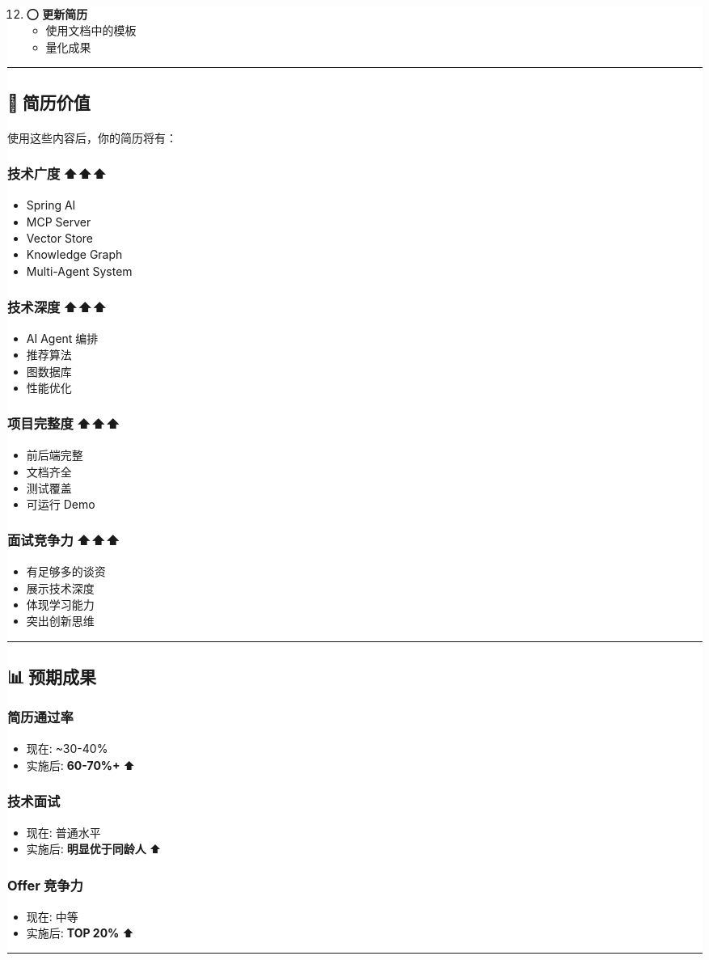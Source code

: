 12. ⭕ **更新简历**
    - 使用文档中的模板
    - 量化成果

---

## 💼 简历价值

使用这些内容后，你的简历将有：

### 技术广度 ⬆️⬆️⬆️
- Spring AI
- MCP Server
- Vector Store
- Knowledge Graph
- Multi-Agent System

### 技术深度 ⬆️⬆️⬆️
- AI Agent 编排
- 推荐算法
- 图数据库
- 性能优化

### 项目完整度 ⬆️⬆️⬆️
- 前后端完整
- 文档齐全
- 测试覆盖
- 可运行 Demo

### 面试竞争力 ⬆️⬆️⬆️
- 有足够多的谈资
- 展示技术深度
- 体现学习能力
- 突出创新思维

---

## 📊 预期成果

### 简历通过率
- 现在: ~30-40%
- 实施后: **60-70%+** ⬆️

### 技术面试
- 现在: 普通水平
- 实施后: **明显优于同龄人** ⬆️

### Offer 竞争力
- 现在: 中等
- 实施后: **TOP 20%** ⬆️

---